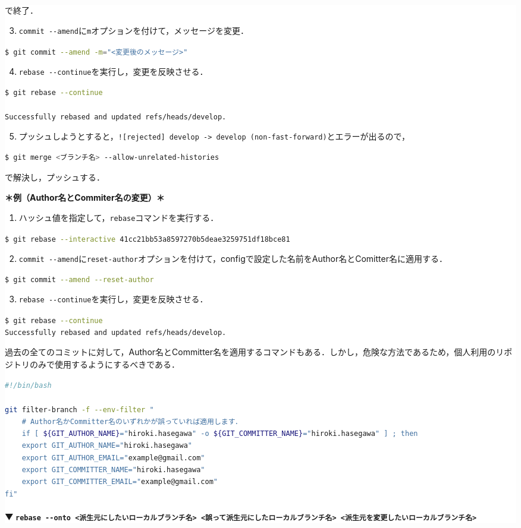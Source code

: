 で終了．

3. ```commit --amend```に```m```オプションを付けて，メッセージを変更．

```bash
$ git commit --amend -m="<変更後のメッセージ>"
```

4. ```rebase --continue```を実行し，変更を反映させる．

```bash
$ git rebase --continue

Successfully rebased and updated refs/heads/develop.
```

5. プッシュしようとすると，```![rejected] develop -> develop (non-fast-forward)```とエラーが出るので，

```bash
$ git merge <ブランチ名> --allow-unrelated-histories
```
で解決し，プッシュする．

**＊例（Author名とCommiter名の変更）＊**

1. ハッシュ値を指定して，```rebase```コマンドを実行する．

```bash
$ git rebase --interactive 41cc21bb53a8597270b5deae3259751df18bce81
```

2. ```commit --amend```に```reset-author```オプションを付けて，configで設定した名前をAuthor名とComitter名に適用する．

```bash
$ git commit --amend --reset-author
```

3. ```rebase --continue```を実行し，変更を反映させる．

```bash
$ git rebase --continue
Successfully rebased and updated refs/heads/develop.
```

過去の全てのコミットに対して，Author名とCommitter名を適用するコマンドもある．しかし，危険な方法であるため，個人利用のリポジトリのみで使用するようにするべきである．

```bash
#!/bin/bash

git filter-branch -f --env-filter "
    # Author名かCommitter名のいずれかが誤っていれば適用します．
    if [ ${GIT_AUTHOR_NAME}="hiroki.hasegawa" -o ${GIT_COMMITTER_NAME}="hiroki.hasegawa" ] ; then
    export GIT_AUTHOR_NAME="hiroki.hasegawa"
    export GIT_AUTHOR_EMAIL="example@gmail.com"
    export GIT_COMMITTER_NAME="hiroki.hasegawa"
    export GIT_COMMITTER_EMAIL="example@gmail.com"
fi"
```

#### ▼ ```rebase --onto <派生元にしたいローカルブランチ名> <誤って派生元にしたローカルブランチ名> <派生元を変更したいローカルブランチ名>```
